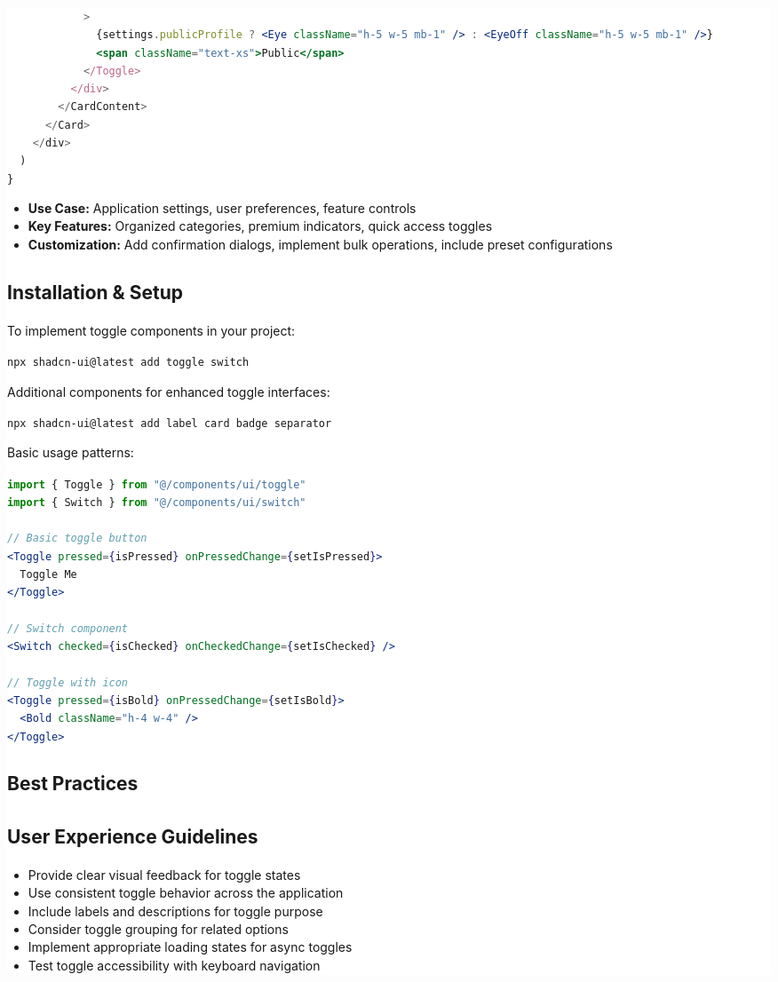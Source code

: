 ```jsx
            >
              {settings.publicProfile ? <Eye className="h-5 w-5 mb-1" /> : <EyeOff className="h-5 w-5 mb-1" />}
              <span className="text-xs">Public</span>
            </Toggle>
          </div>
        </CardContent>
      </Card>
    </div>
  )
}
```

- **Use Case:** Application settings, user preferences, feature controls
- **Key Features:** Organized categories, premium indicators, quick access toggles
- **Customization:** Add confirmation dialogs, implement bulk operations, include preset configurations

## Installation & Setup

To implement toggle components in your project:

```bash
npx shadcn-ui@latest add toggle switch
```

Additional components for enhanced toggle interfaces:
```bash
npx shadcn-ui@latest add label card badge separator
```

Basic usage patterns:
```jsx
import { Toggle } from "@/components/ui/toggle"
import { Switch } from "@/components/ui/switch"

// Basic toggle button
<Toggle pressed={isPressed} onPressedChange={setIsPressed}>
  Toggle Me
</Toggle>

// Switch component
<Switch checked={isChecked} onCheckedChange={setIsChecked} />

// Toggle with icon
<Toggle pressed={isBold} onPressedChange={setIsBold}>
  <Bold className="h-4 w-4" />
</Toggle>
```

## Best Practices

## User Experience Guidelines
- Provide clear visual feedback for toggle states
- Use consistent toggle behavior across the application
- Include labels and descriptions for toggle purpose
- Consider toggle grouping for related options
- Implement appropriate loading states for async toggles
- Test toggle accessibility with keyboard navigation
